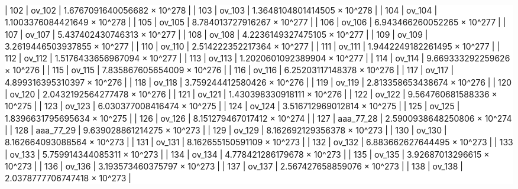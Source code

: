 | 102 | ov_102 | 1.6767091640056682 × 10^278 |
| 103 | ov_103 | 1.3648104801414505 × 10^278 |
| 104 | ov_104 | 1.1003376084421649 × 10^278 |
| 105 | ov_105 | 8.784013727916267 × 10^277 |
| 106 | ov_106 | 6.943466260052265 × 10^277 |
| 107 | ov_107 | 5.437402430746313 × 10^277 |
| 108 | ov_108 | 4.2236149327475105 × 10^277 |
| 109 | ov_109 | 3.2619446503937855 × 10^277 |
| 110 | ov_110 | 2.514222352217364 × 10^277 |
| 111 | ov_111 | 1.9442249182261495 × 10^277 |
| 112 | ov_112 | 1.5176433656967094 × 10^277 |
| 113 | ov_113 | 1.2020601092389904 × 10^277 |
| 114 | ov_114 | 9.669333292259626 × 10^276 |
| 115 | ov_115 | 7.835867605654009 × 10^276 |
| 116 | ov_116 | 6.25203117148378 × 10^276 |
| 117 | ov_117 | 4.899316395310397 × 10^276 |
| 118 | ov_118 | 3.759244412580426 × 10^276 |
| 119 | ov_119 | 2.813358653438674 × 10^276 |
| 120 | ov_120 | 2.0432192564277478 × 10^276 |
| 121 | ov_121 | 1.430398330918111 × 10^276 |
| 122 | ov_122 | 9.564760681588336 × 10^275 |
| 123 | ov_123 | 6.030377008416474 × 10^275 |
| 124 | ov_124 | 3.516712969012814 × 10^275 |
| 125 | ov_125 | 1.8396631795695634 × 10^275 |
| 126 | ov_126 | 8.151279467017412 × 10^274 |
| 127 | aaa_77_28 | 2.5900938648250806 × 10^274 |
| 128 | aaa_77_29 | 9.639028861214275 × 10^273 |
| 129 | ov_129 | 8.162692129356378 × 10^273 |
| 130 | ov_130 | 8.162664093088564 × 10^273 |
| 131 | ov_131 | 8.162655150591109 × 10^273 |
| 132 | ov_132 | 6.883662627644495 × 10^273 |
| 133 | ov_133 | 5.759914344085311 × 10^273 |
| 134 | ov_134 | 4.778421286179678 × 10^273 |
| 135 | ov_135 | 3.92687013296615 × 10^273 |
| 136 | ov_136 | 3.193573460375797 × 10^273 |
| 137 | ov_137 | 2.567427658859076 × 10^273 |
| 138 | ov_138 | 2.0378777706747418 × 10^273 |